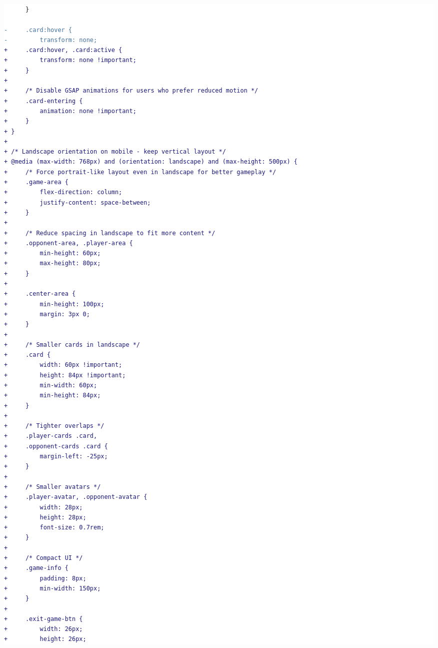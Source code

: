 ```diff
      }
      
-     .card:hover {
-         transform: none;
+     .card:hover, .card:active {
+         transform: none !important;
+     }
+     
+     /* Disable GSAP animations for users who prefer reduced motion */
+     .card-entering {
+         animation: none !important;
+     }
+ }
+ 
+ /* Landscape orientation on mobile - keep vertical layout */
+ @media (max-width: 768px) and (orientation: landscape) and (max-height: 500px) {
+     /* Force portrait-like layout even in landscape for better gameplay */
+     .game-area {
+         flex-direction: column;
+         justify-content: space-between;
+     }
+     
+     /* Reduce spacing in landscape to fit more content */
+     .opponent-area, .player-area {
+         min-height: 60px;
+         max-height: 80px;
+     }
+     
+     .center-area {
+         min-height: 100px;
+         margin: 3px 0;
+     }
+     
+     /* Smaller cards in landscape */
+     .card {
+         width: 60px !important;
+         height: 84px !important;
+         min-width: 60px;
+         min-height: 84px;
+     }
+     
+     /* Tighter overlaps */
+     .player-cards .card,
+     .opponent-cards .card {
+         margin-left: -25px;
+     }
+     
+     /* Smaller avatars */
+     .player-avatar, .opponent-avatar {
+         width: 28px;
+         height: 28px;
+         font-size: 0.7rem;
+     }
+     
+     /* Compact UI */
+     .game-info {
+         padding: 8px;
+         min-width: 150px;
+     }
+     
+     .exit-game-btn {
+         width: 26px;
+         height: 26px;
```